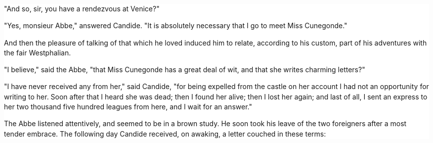 "And so, sir, you have a rendezvous at Venice?"

"Yes, monsieur Abbe," answered Candide. "It is absolutely necessary that I go to meet Miss Cunegonde."

And then the pleasure of talking of that which he loved induced him to relate, according to his custom, part of his adventures with the fair Westphalian.

"I believe," said the Abbe, "that Miss Cunegonde has a great deal of wit, and that she writes charming letters?"

"I have never received any from her," said Candide, "for being expelled from the castle on her account I had not an opportunity for writing to her. Soon after that I heard she was dead; then I found her alive; then I lost her again; and last of all, I sent an express to her two thousand five hundred leagues from here, and I wait for an answer."

The Abbe listened attentively, and seemed to be in a brown study. He soon took his leave of the two foreigners after a most tender embrace. The following day Candide received, on awaking, a letter couched in these terms:

